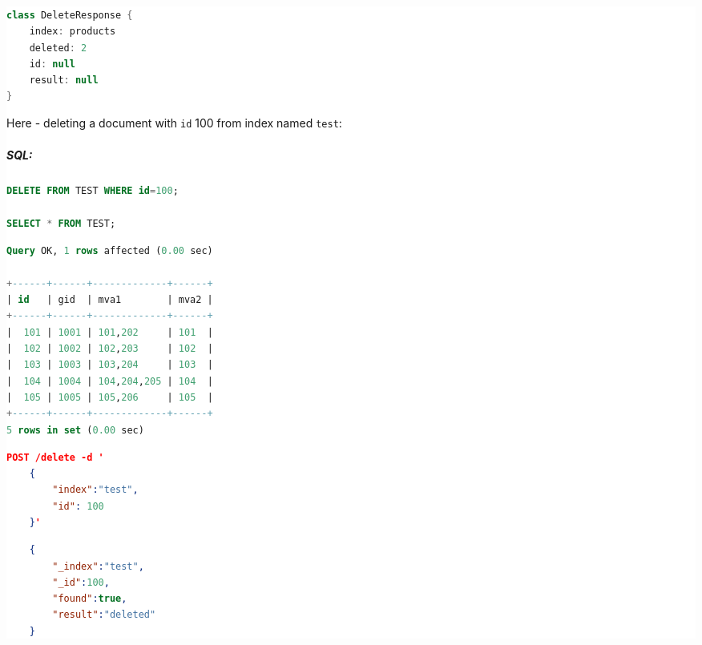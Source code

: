 
```java
class DeleteResponse {
    index: products
    deleted: 2
    id: null
    result: null
}
```



Here - deleting a document with `id` 100 from index named `test`:



##### SQL:



```sql
DELETE FROM TEST WHERE id=100;

SELECT * FROM TEST;
```



```sql
Query OK, 1 rows affected (0.00 sec)

+------+------+-------------+------+
| id   | gid  | mva1        | mva2 |
+------+------+-------------+------+
|  101 | 1001 | 101,202     | 101  |
|  102 | 1002 | 102,203     | 102  |
|  103 | 1003 | 103,204     | 103  |
|  104 | 1004 | 104,204,205 | 104  |
|  105 | 1005 | 105,206     | 105  |
+------+------+-------------+------+
5 rows in set (0.00 sec)
```



``` json
POST /delete -d '
    {
        "index":"test",
        "id": 100
    }'
```



``` json
    {
        "_index":"test",
        "_id":100,
        "found":true,
        "result":"deleted"      
    }
```    
